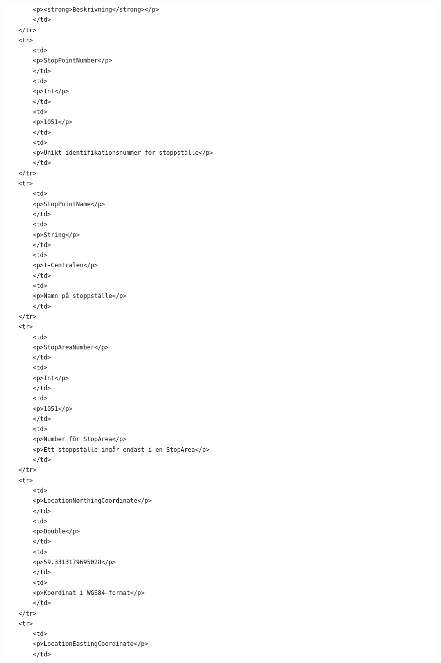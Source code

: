 			<p><strong>Beskrivning</strong></p>
			</td>
		</tr>
		<tr>
			<td>
			<p>StopPointNumber</p>
			</td>
			<td>
			<p>Int</p>
			</td>
			<td>
			<p>1051</p>
			</td>
			<td>
			<p>Unikt identifikationsnummer för stoppställe</p>
			</td>
		</tr>
		<tr>
			<td>
			<p>StopPointName</p>
			</td>
			<td>
			<p>String</p>
			</td>
			<td>
			<p>T-Centralen</p>
			</td>
			<td>
			<p>Namn på stoppställe</p>
			</td>
		</tr>
		<tr>
			<td>
			<p>StopAreaNumber</p>
			</td>
			<td>
			<p>Int</p>
			</td>
			<td>
			<p>1051</p>
			</td>
			<td>
			<p>Number för StopArea</p>
			<p>Ett stoppställe ingår endast i en StopArea</p>
			</td>
		</tr>
		<tr>
			<td>
			<p>LocationNorthingCoordinate</p>
			</td>
			<td>
			<p>Double</p>
			</td>
			<td>
			<p>59.3313179695028</p>
			</td>
			<td>
			<p>Koordinat i WGS84-format</p>
			</td>
		</tr>
		<tr>
			<td>
			<p>LocationEastingCoordinate</p>
			</td>